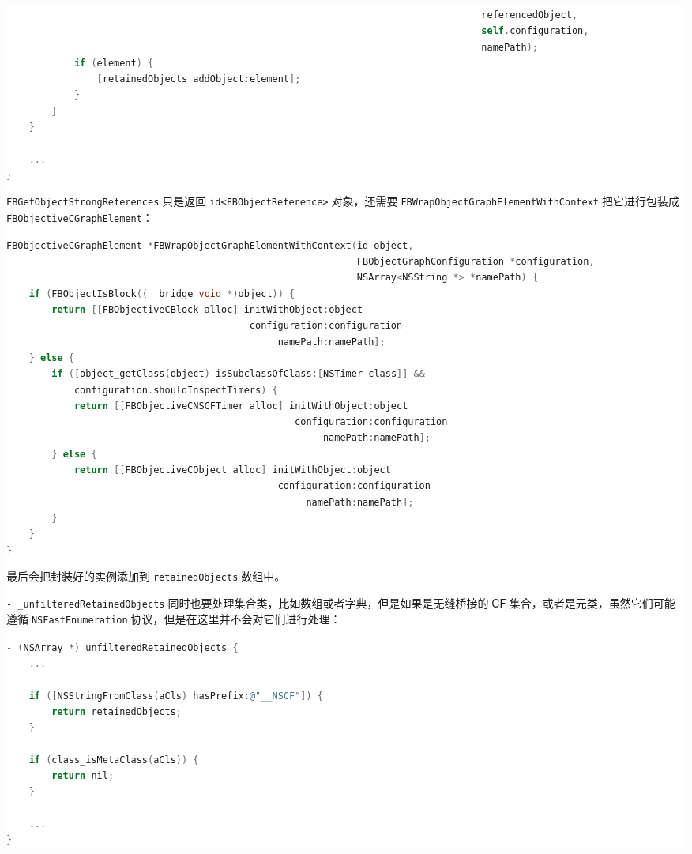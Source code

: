 ```objectivec
																					referencedObject,
																					self.configuration,
																					namePath);
			if (element) {
				[retainedObjects addObject:element];
			}
		}
	}
	
	...
}
```

`FBGetObjectStrongReferences` 只是返回 `id<FBObjectReference>` 对象，还需要 `FBWrapObjectGraphElementWithContext` 把它进行包装成 `FBObjectiveCGraphElement`：

```objectivec
FBObjectiveCGraphElement *FBWrapObjectGraphElementWithContext(id object,
															  FBObjectGraphConfiguration *configuration,
															  NSArray<NSString *> *namePath) {
	if (FBObjectIsBlock((__bridge void *)object)) {
		return [[FBObjectiveCBlock alloc] initWithObject:object
										   configuration:configuration
												namePath:namePath];
	} else {
		if ([object_getClass(object) isSubclassOfClass:[NSTimer class]] &&
			configuration.shouldInspectTimers) {
			return [[FBObjectiveCNSCFTimer alloc] initWithObject:object
												   configuration:configuration
														namePath:namePath];
		} else {
			return [[FBObjectiveCObject alloc] initWithObject:object
												configuration:configuration
													 namePath:namePath];
		}
	}
}
```

最后会把封装好的实例添加到 `retainedObjects` 数组中。

`- _unfilteredRetainedObjects` 同时也要处理集合类，比如数组或者字典，但是如果是无缝桥接的 CF 集合，或者是元类，虽然它们可能遵循 `NSFastEnumeration` 协议，但是在这里并不会对它们进行处理：

```objectivec
- (NSArray *)_unfilteredRetainedObjects {
	...

	if ([NSStringFromClass(aCls) hasPrefix:@"__NSCF"]) {
		return retainedObjects;
	}

	if (class_isMetaClass(aCls)) {
		return nil;
	}
	
	...
}
```
